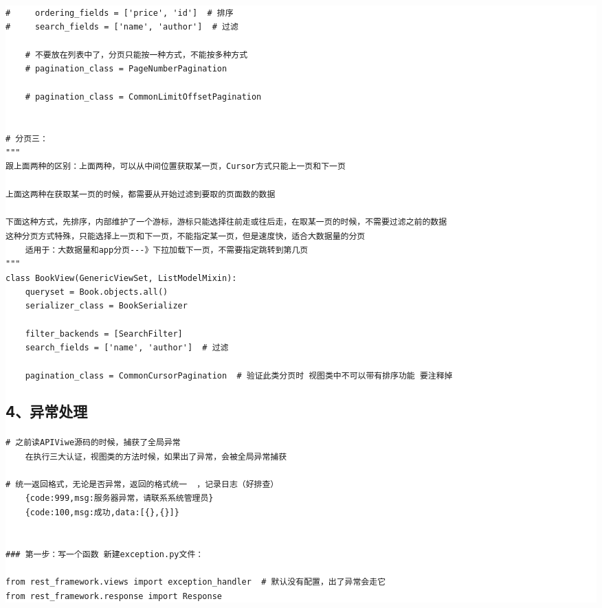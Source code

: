     #     ordering_fields = ['price', 'id']  # 排序
    #     search_fields = ['name', 'author']  # 过滤
    
        # 不要放在列表中了，分页只能按一种方式，不能按多种方式
        # pagination_class = PageNumberPagination
    
        # pagination_class = CommonLimitOffsetPagination
    
    
    # 分页三：
    """
    跟上面两种的区别：上面两种，可以从中间位置获取某一页，Cursor方式只能上一页和下一页
    
    上面这两种在获取某一页的时候，都需要从开始过滤到要取的页面数的数据
    
    下面这种方式，先排序，内部维护了一个游标，游标只能选择往前走或往后走，在取某一页的时候，不需要过滤之前的数据
    这种分页方式特殊，只能选择上一页和下一页，不能指定某一页，但是速度快，适合大数据量的分页
        适用于：大数据量和app分页---》下拉加载下一页，不需要指定跳转到第几页
    """
    class BookView(GenericViewSet, ListModelMixin):
        queryset = Book.objects.all()
        serializer_class = BookSerializer
    
        filter_backends = [SearchFilter]
        search_fields = ['name', 'author']  # 过滤
    
        pagination_class = CommonCursorPagination  # 验证此类分页时 视图类中不可以带有排序功能 要注释掉
    

4、异常处理
------

    # 之前读APIViwe源码的时候，捕获了全局异常
    	在执行三大认证，视图类的方法时候，如果出了异常，会被全局异常捕获
    
    # 统一返回格式，无论是否异常，返回的格式统一  ，记录日志（好排查）
    	{code:999,msg:服务器异常，请联系系统管理员}
    	{code:100,msg:成功,data:[{},{}]}
        
        
    ### 第一步：写一个函数 新建exception.py文件：
    
    from rest_framework.views import exception_handler  # 默认没有配置，出了异常会走它
    from rest_framework.response import Response
    
